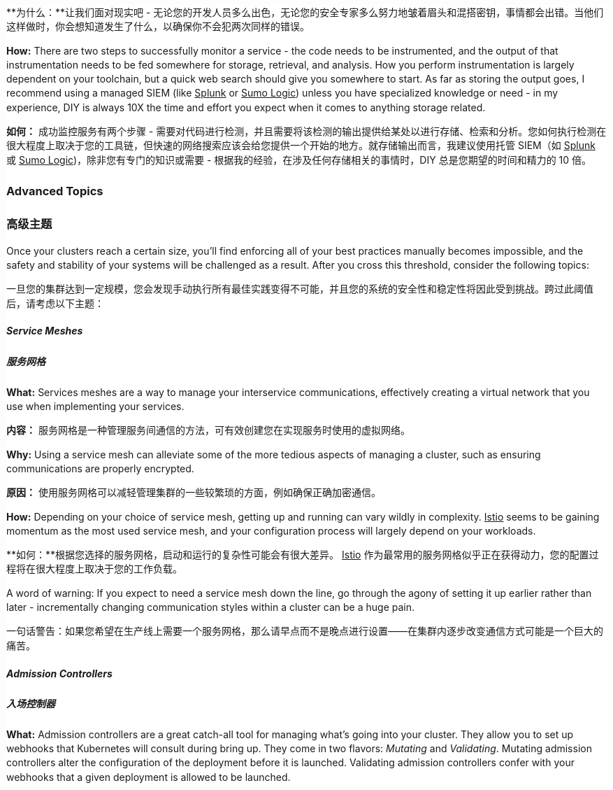 **为什么：**让我们面对现实吧 - 无论您的开发人员多么出色，无论您的安全专家多么努力地皱着眉头和混搭密钥，事情都会出错。当他们这样做时，你会想知道发生了什么，以确保你不会犯两次同样的错误。

**How:** There are two steps to successfully monitor a service - the code needs to be instrumented, and the output of that instrumentation needs to be fed somewhere for storage, retrieval, and analysis. How you perform instrumentation is largely dependent on your toolchain, but a quick web search should give you somewhere to start. As far as storing the output goes, I recommend using a managed SIEM (like [Splunk](https://www.splunk.com/) or [Sumo Logic](https://www.sumologic.com/)) unless you have specialized knowledge or need - in my experience, DIY is always 10X the time and effort you expect when it comes to anything storage related.

**如何：** 成功监控服务有两个步骤 - 需要对代码进行检测，并且需要将该检测的输出提供给某处以进行存储、检索和分析。您如何执行检测在很大程度上取决于您的工具链，但快速的网络搜索应该会给您提供一个开始的地方。就存储输出而言，我建议使用托管 SIEM（如 [Splunk](https://www.splunk.com/) 或 [Sumo Logic](https://www.sumologic.com/))，除非您有专门的知识或需要 - 根据我的经验，在涉及任何存储相关的事情时，DIY 总是您期望的时间和精力的 10 倍。

### Advanced Topics

### 高级主题

Once your clusters reach a certain size, you’ll find enforcing all of your best practices manually becomes impossible, and the safety and stability of your systems will be challenged as a result. After you cross this threshold, consider the following topics:

一旦您的集群达到一定规模，您会发现手动执行所有最佳实践变得不可能，并且您的系统的安全性和稳定性将因此受到挑战。跨过此阈值后，请考虑以下主题：

##### Service Meshes

##### 服务网格

**What:** Services meshes are a way to manage your interservice communications, effectively creating a virtual network that you use when implementing your services.

**内容：** 服务网格是一种管理服务间通信的方法，可有效创建您在实现服务时使用的虚拟网络。

**Why:** Using a service mesh can alleviate some of the more tedious aspects of managing a cluster, such as ensuring communications are properly encrypted. 

**原因：** 使用服务网格可以减轻管理集群的一些较繁琐的方面，例如确保正确加密通信。

**How:** Depending on your choice of service mesh, getting up and running can vary wildly in complexity. [Istio](https://istio.io/) seems to be gaining momentum as the most used service mesh, and your configuration process will largely depend on your workloads.

**如何：**根据您选择的服务网格，启动和运行的复杂性可能会有很大差异。 [Istio](https://istio.io/) 作为最常用的服务网格似乎正在获得动力，您的配置过程将在很大程度上取决于您的工作负载。

A word of warning: If you expect to need a service mesh down the line, go through the agony of setting it up earlier rather than later - incrementally changing communication styles within a cluster can be a huge pain.

一句话警告：如果您希望在生产线上需要一个服务网格，那么请早点而不是晚点进行设置——在集群内逐步改变通信方式可能是一个巨大的痛苦。

##### Admission Controllers

##### 入场控制器

**What:** Admission controllers are a great catch-all tool for managing what’s going into your cluster. They allow you to set up webhooks that Kubernetes will consult during bring up. They come in two flavors: _Mutating_ and _Validating_. Mutating admission controllers alter the configuration of the deployment before it is launched. Validating admission controllers confer with your webhooks that a given deployment is allowed to be launched.
